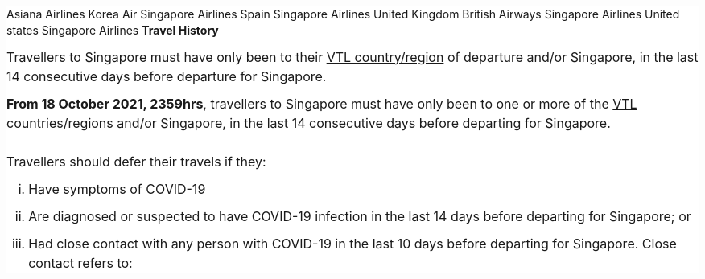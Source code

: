 <td style="font-size: 16px; border-left:1px solid #D8D8D8; border-right:1px solid #D8D8D8;border-top:1px solid #D8D8D8; border-bottom:1px solid #D8D8D8; text-align: center;">Asiana Airlines</td>
</tr>
<tr>
<td style="font-size: 16px; border-left:1px solid #D8D8D8; border-right:1px solid #D8D8D8;border-top:1px solid #D8D8D8; border-bottom:1px solid #D8D8D8; text-align: center;">Korea Air</td>
</tr>
	<tr>
<td style="font-size: 16px; border-left:1px solid #D8D8D8; border-right:1px solid #D8D8D8;border-top:1px solid #D8D8D8; border-bottom:1px solid #D8D8D8; text-align: center;">Singapore Airlines</td>
</tr>	
		<tr>
<td style="font-size: 16px; border-left:1px solid #D8D8D8; border-right:1px solid #D8D8D8;border-top:1px solid #D8D8D8; border-bottom:1px solid #D8D8D8; text-align:center;">Spain</td>
<td style="font-size: 16px; border-left:1px solid #D8D8D8; border-right:1px solid #D8D8D8;border-top:1px solid #D8D8D8; border-bottom:1px solid #D8D8D8; text-align: center;">Singapore Airlines</td>
</tr>
	<tr>
<td rowspan="2" style="font-size: 16px; border-left:1px solid #D8D8D8; border-right:1px solid #D8D8D8;border-top:1px solid #D8D8D8; border-bottom:1px solid #D8D8D8; text-align:center;">United Kingdom</td>
<td style="font-size: 16px; border-left:1px solid #D8D8D8; border-right:1px solid #D8D8D8;border-top:1px solid #D8D8D8; border-bottom:1px solid #D8D8D8; text-align: center;">British Airways</td>
</tr>
<tr>
<td style="font-size: 16px; border-left:1px solid #D8D8D8; border-right:1px solid #D8D8D8;border-top:1px solid #D8D8D8; border-bottom:1px solid #D8D8D8; text-align: center;">Singapore Airlines</td>
</tr>	
		<tr>
<td style="font-size: 16px; border-left:1px solid #D8D8D8; border-right:1px solid #D8D8D8;border-top:1px solid #D8D8D8; border-bottom:1px solid #D8D8D8; text-align:center;">United states</td>
<td style="font-size: 16px; border-left:1px solid #D8D8D8; border-right:1px solid #D8D8D8;border-top:1px solid #D8D8D8; border-bottom:1px solid #D8D8D8; text-align: center;">Singapore Airlines</td>
</tr>
</tbody>
</table>
</td>
</tr>
	<tr>
<td style="font-size: 16px; border-left:1px solid #D8D8D8; border-right:1px solid #D8D8D8;border-top:1px solid #D8D8D8; border-bottom:1px solid #D8D8D8; background-color:#E8E8E8;"><b>Travel History</b></td>
<td style="font-size: 16px; border-left:1px solid #D8D8D8; border-right:1px solid #D8D8D8;border-top:1px solid #D8D8D8; border-bottom:1px solid #D8D8D8;"><p style="margin-top:10px; margin-bottom:0px; font-size:16px; line-height:1.5;">Travellers to Singapore must have only been to their <a href="/sc-pr/vtl#countries">VTL country/region</a> of departure and/or Singapore, in the last 14 consecutive days before departure for Singapore. </p>
<p style="margin-top:10px; margin-bottom:0px; font-size:16px; line-height:1.5;"><b>From 18 October 2021, 2359hrs</b>, travellers to Singapore must have only been to one or more of the <a href="/sc-pr/vtl#countries">VTL countries/regions</a> and/or Singapore, in the last 14 consecutive days before departing for Singapore.<br/><br/> Travellers should defer their travels if they:
</p>
<ol style="margin-top: 0px; margin-bottom:0px; font-size:16px; line-height:1.5; list-style-type: lower-roman;">
<li style="margin-top:10px; margin-bottom:0px; font-size:16px; line-height:1.5;">Have <a href="/health/covid19-symptoms">symptoms of COVID-19</a></li>
<li style="margin-top:10px; margin-bottom:0px; font-size:16px; line-height:1.5;">Are diagnosed or suspected to have COVID-19 infection in the last 14 days before departing for Singapore; or </li>
<li style="margin-top:10px; margin-bottom:0px; font-size:16px; line-height:1.5;">Had close contact with any person with COVID-19 in the last 10 days before departing for Singapore. Close contact refers to:
	<ol style="margin-top: 0px; margin-bottom:0px; font-size:16px; line-height:1.5; list-style-type: disc;">
